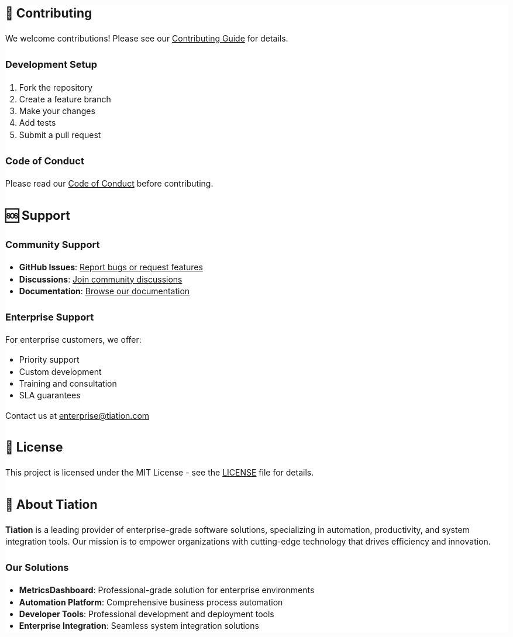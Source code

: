 ## 🤝 Contributing

We welcome contributions! Please see our [Contributing Guide](CONTRIBUTING.md) for details.

### Development Setup

1. Fork the repository
2. Create a feature branch
3. Make your changes
4. Add tests
5. Submit a pull request

### Code of Conduct

Please read our [Code of Conduct](CODE_OF_CONDUCT.md) before contributing.

## 🆘 Support

### Community Support

- **GitHub Issues**: [Report bugs or request features](https://github.com/tiation/MetricsDashboard/issues)
- **Discussions**: [Join community discussions](https://github.com/tiation/MetricsDashboard/discussions)
- **Documentation**: [Browse our documentation](https://tiation.github.io/MetricsDashboard)

### Enterprise Support

For enterprise customers, we offer:
- Priority support
- Custom development
- Training and consultation
- SLA guarantees

Contact us at [enterprise@tiation.com](mailto:enterprise@tiation.com)

## 📄 License

This project is licensed under the MIT License - see the [LICENSE](LICENSE) file for details.

## 🌟 About Tiation

**Tiation** is a leading provider of enterprise-grade software solutions, specializing in automation, productivity, and system integration tools. Our mission is to empower organizations with cutting-edge technology that drives efficiency and innovation.

### Our Solutions

- **MetricsDashboard**: Professional-grade solution for enterprise environments
- **Automation Platform**: Comprehensive business process automation
- **Developer Tools**: Professional development and deployment tools
- **Enterprise Integration**: Seamless system integration solutions

